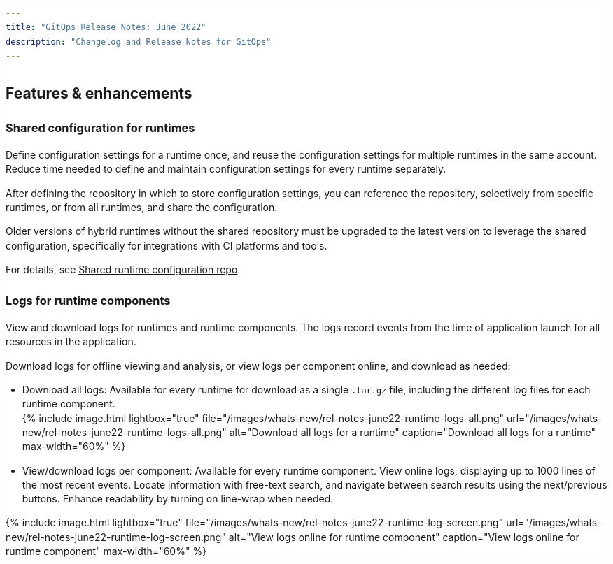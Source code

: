 ```yaml
---
title: "GitOps Release Notes: June 2022"
description: "Changelog and Release Notes for GitOps"
---
```


## Features & enhancements

### Shared configuration for runtimes

Define configuration settings for a runtime once, and reuse the configuration settings for multiple runtimes in the same account. Reduce time needed to define  and maintain configuration settings for every runtime separately.  

After defining the repository in which to store configuration settings, you can reference the repository, selectively from specific runtimes, or from all runtimes, and  share the configuration.  

Older versions of hybrid runtimes without the shared repository must be upgraded to the latest version  to  leverage the  shared configuration, specifically for integrations with CI platforms and tools.  

For details, see [Shared runtime configuration repo]({{site.baseurl}}/docs/installation/runtime-architecture/gitops/shared-configuration/).

### Logs for runtime components

View and download logs for runtimes and runtime components. The logs record events from the time of application launch for all resources in the application.  

Download logs for offline viewing and analysis, or view logs per component online, and download as needed:  

* Download all logs: Available for every runtime for download as a single `.tar.gz` file, including the different log files for each runtime component.  
{% include
 image.html
 lightbox="true"
 file="/images/whats-new/rel-notes-june22-runtime-logs-all.png"
 url="/images/whats-new/rel-notes-june22-runtime-logs-all.png"
 alt="Download all logs for a runtime"
 caption="Download all logs for a runtime"
   max-width="60%"
  %}
  
* View/download logs per component: Available for every runtime component. View online logs, displaying up to 1000 lines of the most recent events. Locate information with  free-text search, and navigate between search results using the next/previous buttons. Enhance readability by turning on line-wrap when needed.

{% include
 image.html
 lightbox="true"
 file="/images/whats-new/rel-notes-june22-runtime-log-screen.png"
 url="/images/whats-new/rel-notes-june22-runtime-log-screen.png"
 alt="View logs online for runtime component"
 caption="View logs online for runtime component"
   max-width="60%"
  %}
